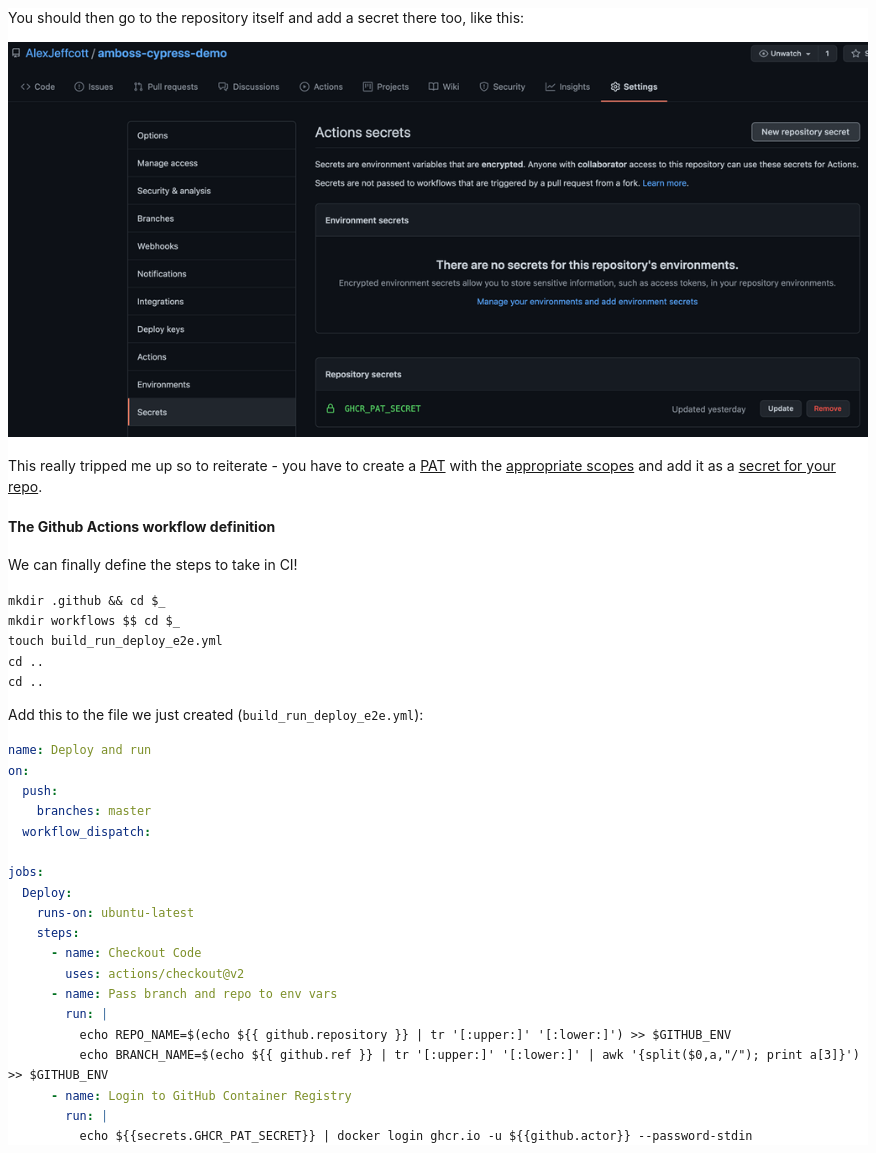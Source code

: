 You should then go to the repository itself and add a secret there too, like this:

![img_2.png](readme_assets/img_2.png)

This really tripped me up so to reiterate - you have to create a [PAT](https://docs.github.com/en/github/authenticating-to-github/creating-a-personal-access-token) with the [appropriate scopes](https://docs.github.com/en/packages/guides/about-github-container-registry#about-scopes-and-permissions-for-github-container-registry) and add it as a [secret for your repo](https://docs.github.com/en/actions/reference/encrypted-secrets#creating-encrypted-secrets-for-a-repository).

#### The Github Actions workflow definition

We can finally define the steps to take in CI!

```shell
mkdir .github && cd $_
mkdir workflows $$ cd $_
touch build_run_deploy_e2e.yml
cd ..
cd ..
```

Add this to the file we just created (`build_run_deploy_e2e.yml`):

```yaml
name: Deploy and run
on:
  push:
    branches: master
  workflow_dispatch:

jobs:
  Deploy:
    runs-on: ubuntu-latest
    steps:
      - name: Checkout Code
        uses: actions/checkout@v2
      - name: Pass branch and repo to env vars
        run: |
          echo REPO_NAME=$(echo ${{ github.repository }} | tr '[:upper:]' '[:lower:]') >> $GITHUB_ENV
          echo BRANCH_NAME=$(echo ${{ github.ref }} | tr '[:upper:]' '[:lower:]' | awk '{split($0,a,"/"); print a[3]}') >> $GITHUB_ENV
      - name: Login to GitHub Container Registry
        run: |
          echo ${{secrets.GHCR_PAT_SECRET}} | docker login ghcr.io -u ${{github.actor}} --password-stdin
```